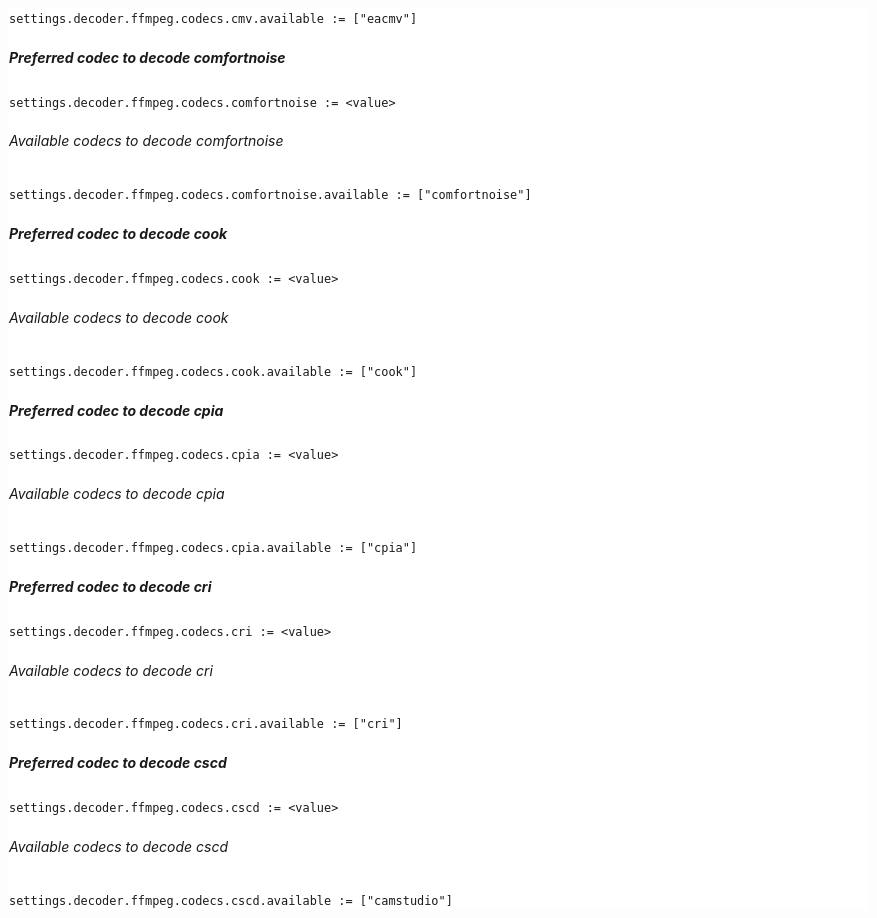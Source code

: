```liquidsoap
settings.decoder.ffmpeg.codecs.cmv.available := ["eacmv"]
```

##### Preferred codec to decode comfortnoise

```liquidsoap
settings.decoder.ffmpeg.codecs.comfortnoise := <value>
```

###### Available codecs to decode comfortnoise

```liquidsoap
settings.decoder.ffmpeg.codecs.comfortnoise.available := ["comfortnoise"]
```

##### Preferred codec to decode cook

```liquidsoap
settings.decoder.ffmpeg.codecs.cook := <value>
```

###### Available codecs to decode cook

```liquidsoap
settings.decoder.ffmpeg.codecs.cook.available := ["cook"]
```

##### Preferred codec to decode cpia

```liquidsoap
settings.decoder.ffmpeg.codecs.cpia := <value>
```

###### Available codecs to decode cpia

```liquidsoap
settings.decoder.ffmpeg.codecs.cpia.available := ["cpia"]
```

##### Preferred codec to decode cri

```liquidsoap
settings.decoder.ffmpeg.codecs.cri := <value>
```

###### Available codecs to decode cri

```liquidsoap
settings.decoder.ffmpeg.codecs.cri.available := ["cri"]
```

##### Preferred codec to decode cscd

```liquidsoap
settings.decoder.ffmpeg.codecs.cscd := <value>
```

###### Available codecs to decode cscd

```liquidsoap
settings.decoder.ffmpeg.codecs.cscd.available := ["camstudio"]
```
